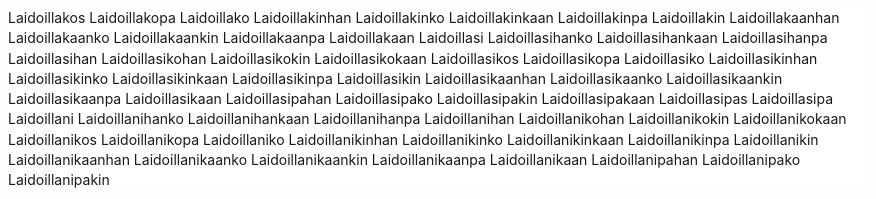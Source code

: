 Laidoillakos
Laidoillakopa
Laidoillako
Laidoillakinhan
Laidoillakinko
Laidoillakinkaan
Laidoillakinpa
Laidoillakin
Laidoillakaanhan
Laidoillakaanko
Laidoillakaankin
Laidoillakaanpa
Laidoillakaan
Laidoillasi
Laidoillasihanko
Laidoillasihankaan
Laidoillasihanpa
Laidoillasihan
Laidoillasikohan
Laidoillasikokin
Laidoillasikokaan
Laidoillasikos
Laidoillasikopa
Laidoillasiko
Laidoillasikinhan
Laidoillasikinko
Laidoillasikinkaan
Laidoillasikinpa
Laidoillasikin
Laidoillasikaanhan
Laidoillasikaanko
Laidoillasikaankin
Laidoillasikaanpa
Laidoillasikaan
Laidoillasipahan
Laidoillasipako
Laidoillasipakin
Laidoillasipakaan
Laidoillasipas
Laidoillasipa
Laidoillani
Laidoillanihanko
Laidoillanihankaan
Laidoillanihanpa
Laidoillanihan
Laidoillanikohan
Laidoillanikokin
Laidoillanikokaan
Laidoillanikos
Laidoillanikopa
Laidoillaniko
Laidoillanikinhan
Laidoillanikinko
Laidoillanikinkaan
Laidoillanikinpa
Laidoillanikin
Laidoillanikaanhan
Laidoillanikaanko
Laidoillanikaankin
Laidoillanikaanpa
Laidoillanikaan
Laidoillanipahan
Laidoillanipako
Laidoillanipakin